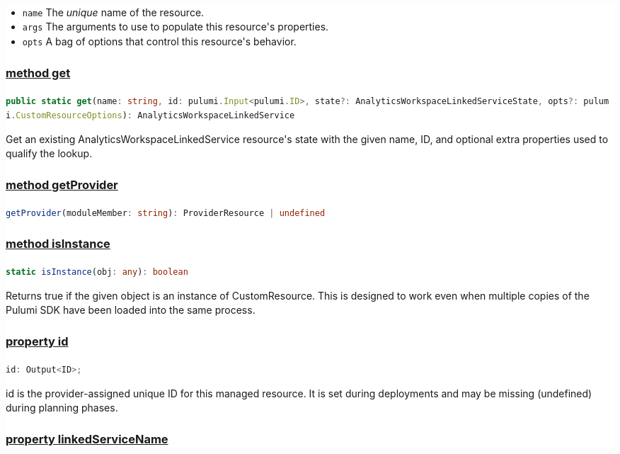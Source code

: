 * `name` The _unique_ name of the resource.
* `args` The arguments to use to populate this resource&#39;s properties.
* `opts` A bag of options that control this resource&#39;s behavior.

<h3 class="pdoc-member-header">
<a class="pdoc-child-name" href="https://github.com/pulumi/pulumi-azure/blob/master/sdk/nodejs/operationalinsights/analyticsWorkspaceLinkedService.ts#L19">method get</a>
</h3>

```typescript
public static get(name: string, id: pulumi.Input<pulumi.ID>, state?: AnalyticsWorkspaceLinkedServiceState, opts?: pulumi.CustomResourceOptions): AnalyticsWorkspaceLinkedService
```


Get an existing AnalyticsWorkspaceLinkedService resource's state with the given name, ID, and optional extra
properties used to qualify the lookup.

<h3 class="pdoc-member-header">
<a class="pdoc-child-name" href="https://github.com/pulumi/pulumi-azure/blob/master/sdk/nodejs/node_modules/@pulumi/pulumi/resource.d.ts#L13">method getProvider</a>
</h3>

```typescript
getProvider(moduleMember: string): ProviderResource | undefined
```

<h3 class="pdoc-member-header">
<a class="pdoc-child-name" href="https://github.com/pulumi/pulumi-azure/blob/master/sdk/nodejs/node_modules/@pulumi/pulumi/resource.d.ts#L85">method isInstance</a>
</h3>

```typescript
static isInstance(obj: any): boolean
```


Returns true if the given object is an instance of CustomResource.  This is designed to work even when
multiple copies of the Pulumi SDK have been loaded into the same process.

<h3 class="pdoc-member-header">
<a class="pdoc-child-name" href="https://github.com/pulumi/pulumi-azure/blob/master/sdk/nodejs/node_modules/@pulumi/pulumi/resource.d.ts#L80">property id</a>
</h3>

```typescript
id: Output<ID>;
```


id is the provider-assigned unique ID for this managed resource.  It is set during
deployments and may be missing (undefined) during planning phases.

<h3 class="pdoc-member-header">
<a class="pdoc-child-name" href="https://github.com/pulumi/pulumi-azure/blob/master/sdk/nodejs/operationalinsights/analyticsWorkspaceLinkedService.ts#L26">property linkedServiceName</a>
</h3>
